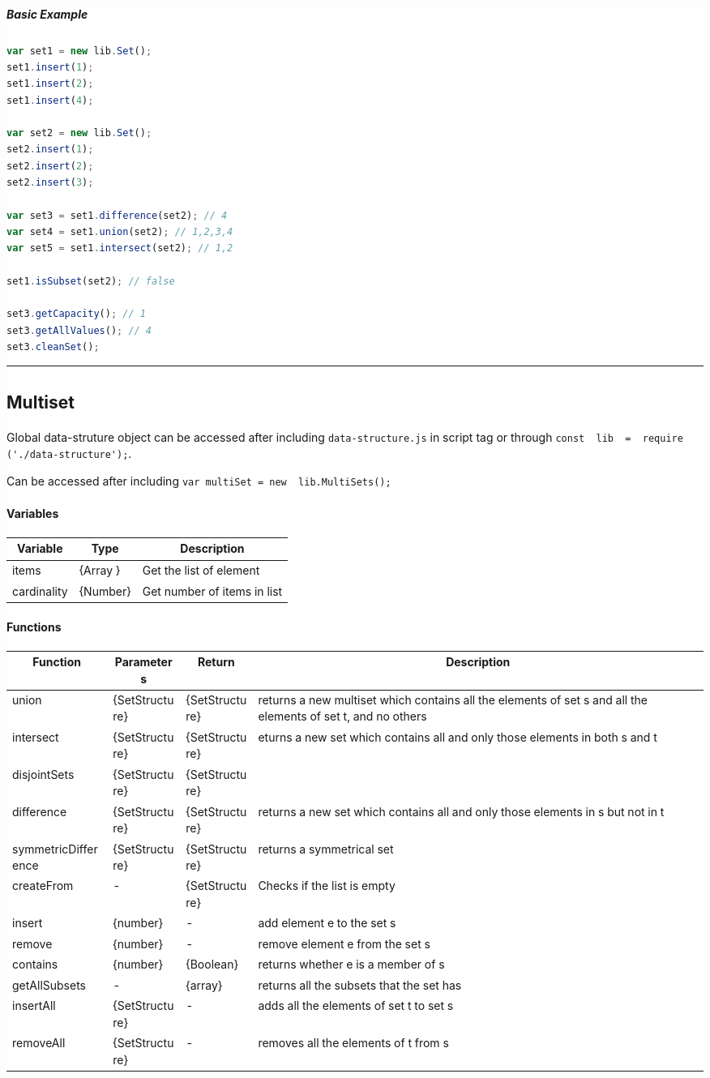 
##### Basic Example

```javascript
var set1 = new lib.Set();
set1.insert(1);
set1.insert(2);
set1.insert(4);

var set2 = new lib.Set();
set2.insert(1);
set2.insert(2);
set2.insert(3);

var set3 = set1.difference(set2); // 4
var set4 = set1.union(set2); // 1,2,3,4
var set5 = set1.intersect(set2); // 1,2

set1.isSubset(set2); // false

set3.getCapacity(); // 1
set3.getAllValues(); // 4
set3.cleanSet();
```
____

## Multiset

Global data-struture object can be accessed after including `data-structure.js` in script tag or through `const  lib  =  require('./data-structure');`.

Can be accessed after including  `var multiSet = new  lib.MultiSets();` 

#### Variables
| Variable       |   Type   | Description                         |  
|    --          |    --    |    --                               |
| items          | {Array } | Get the list of element             | 
| cardinality    | {Number} | Get number of items in list         |

#### Functions

| Function              | Parameters     | Return         | Description                        |  
|   --                  |  --            | --             |  --                                | 
| union                 | {SetStructure} | {SetStructure} | returns a new multiset which contains all the elements of set s and all the elements of set t, and no others|
| intersect             | {SetStructure} | {SetStructure} | eturns a new set which contains all and only those elements in both s and t              |
| disjointSets          | {SetStructure} | {SetStructure} |                |
| difference            | {SetStructure} | {SetStructure} | returns a new set which contains all and only those elements in s but not in t |
| symmetricDifference   | {SetStructure} | {SetStructure} | returns a symmetrical set          |
| createFrom            |    -           | {SetStructure} | Checks if the list is empty        |
| insert                | {number}       | -              | add element e to the set s         |
| remove                | {number}       | -              | remove element e from the set s    |
| contains              | {number}       | {Boolean}      | returns whether e is a member of s |
| getAllSubsets         | -              | {array}        | returns all the subsets that the set has |
| insertAll             | {SetStructure} | -              | adds all the elements of set t to set s  |
| removeAll             | {SetStructure} | -              | removes all the elements of t from s  |
